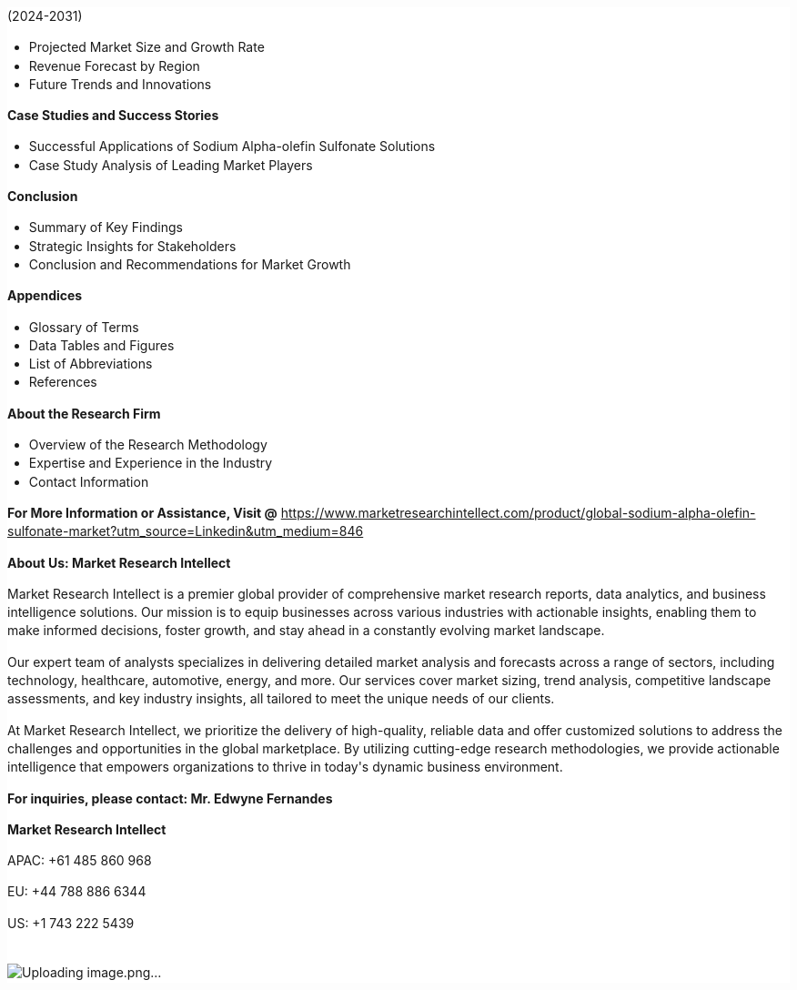 (2024-2031)</strong></p><ul><li>Projected Market Size and Growth Rate</li><li>Revenue Forecast by Region</li><li>Future Trends and Innovations</li></ul><p><strong>Case Studies and Success Stories</strong></p><ul><li>Successful Applications of Sodium Alpha-olefin Sulfonate Solutions</li><li>Case Study Analysis of Leading Market Players</li></ul><p><strong>Conclusion</strong></p><ul><li>Summary of Key Findings</li><li>Strategic Insights for Stakeholders</li><li>Conclusion and Recommendations for Market Growth</li></ul><p><strong>Appendices</strong></p><ul><li>Glossary of Terms</li><li>Data Tables and Figures</li><li>List of Abbreviations</li><li>References</li></ul><p><strong>About the Research Firm</strong></p><ul><li>Overview of the Research Methodology</li><li>Expertise and Experience in the Industry</li><li>Contact Information</li></ul></div><div class="article-main__content" data-test-id="publishing-text-block"><p><span class="font-[700]"><strong>For More Information or Assistance, Visit @</strong>&nbsp;<a href="https://www.marketresearchintellect.com/product/global-sodium-alpha-olefin-sulfonate-market?utm_source=Linkedin&utm_medium=846">https://www.marketresearchintellect.com/product/global-sodium-alpha-olefin-sulfonate-market?utm_source=Linkedin&utm_medium=846</a></span></p><p><strong>About Us: Market Research Intellect</strong></p><p>Market Research Intellect is a premier global provider of comprehensive market research reports, data analytics, and business intelligence solutions. Our mission is to equip businesses across various industries with actionable insights, enabling them to make informed decisions, foster growth, and stay ahead in a constantly evolving market landscape.</p><p>Our expert team of analysts specializes in delivering detailed market analysis and forecasts across a range of sectors, including technology, healthcare, automotive, energy, and more. Our services cover market sizing, trend analysis, competitive landscape assessments, and key industry insights, all tailored to meet the unique needs of our clients.</p><p>At Market Research Intellect, we prioritize the delivery of high-quality, reliable data and offer customized solutions to address the challenges and opportunities in the global marketplace. By utilizing cutting-edge research methodologies, we provide actionable intelligence that empowers organizations to thrive in today's dynamic business environment.</p><p><strong>For inquiries, please contact: Mr. Edwyne Fernandes</strong></p><p><strong>Market Research Intellect</strong></p><p>APAC: +61 485 860 968</p><p>EU: +44 788 886 6344</p><p>US: +1 743 222 5439</p></div><div class="article-main__content" data-test-id="publishing-text-block">&nbsp;</div>
![Uploading image.png…]()
